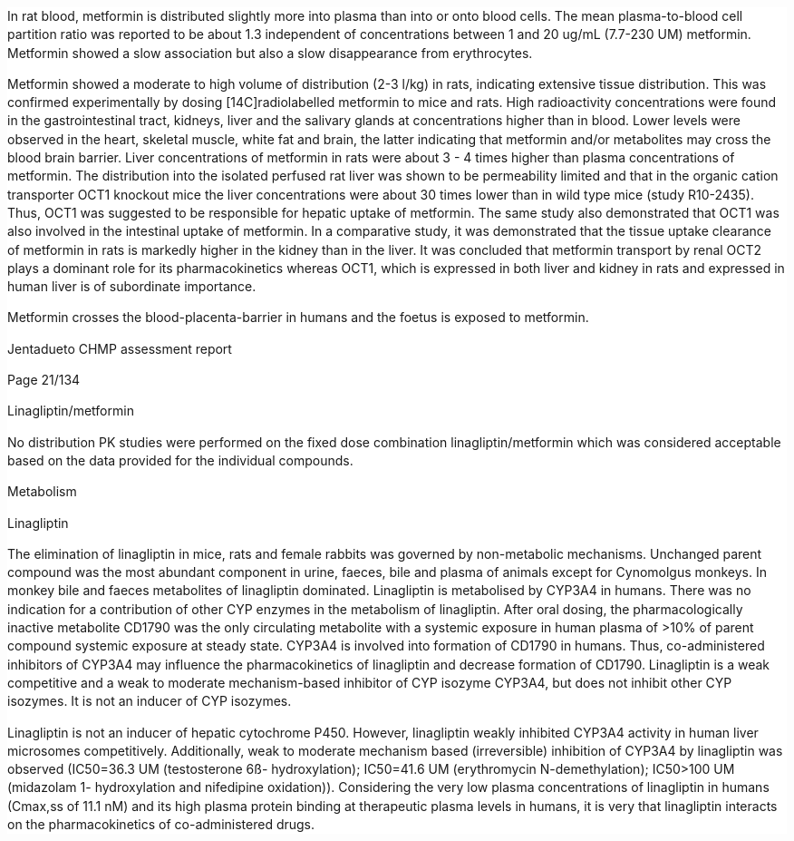 In rat blood, metformin is distributed slightly more into plasma than into or onto blood cells. The mean plasma-to-blood cell partition ratio was reported to be about 1.3 independent of concentrations between 1 and 20 ug/mL (7.7-230 UM) metformin. Metformin showed a slow association but also a slow disappearance from erythrocytes.

Metformin showed a moderate to high volume of distribution (2-3 l/kg) in rats, indicating extensive tissue distribution. This was confirmed experimentally by dosing [14C]radiolabelled metformin to mice and rats. High radioactivity concentrations were found in the gastrointestinal tract, kidneys, liver and the salivary glands at concentrations higher than in blood. Lower levels were observed in the heart, skeletal muscle, white fat and brain, the latter indicating that metformin and/or metabolites may cross the blood brain barrier. Liver concentrations of metformin in rats were about 3 - 4 times higher than plasma concentrations of metformin. The distribution into the isolated perfused rat liver was shown to be permeability limited and that in the organic cation transporter OCT1 knockout mice the liver concentrations were about 30 times lower than in wild type mice (study R10-2435). Thus, OCT1 was suggested to be responsible for hepatic uptake of metformin. The same study also demonstrated that OCT1 was also involved in the intestinal uptake of metformin. In a comparative study, it was demonstrated that the tissue uptake clearance of metformin in rats is markedly higher in the kidney than in the liver. It was concluded that metformin transport by renal OCT2 plays a dominant role for its pharmacokinetics whereas OCT1, which is expressed in both liver and kidney in rats and expressed in human liver is of subordinate importance.

Metformin crosses the blood-placenta-barrier in humans and the foetus is exposed to metformin.

Jentadueto CHMP assessment report

Page 21/134

Linagliptin/metformin

No distribution PK studies were performed on the fixed dose combination linagliptin/metformin which was considered acceptable based on the data provided for the individual compounds.

Metabolism

Linagliptin

The elimination of linagliptin in mice, rats and female rabbits was governed by non-metabolic mechanisms. Unchanged parent compound was the most abundant component in urine, faeces, bile and plasma of animals except for Cynomolgus monkeys. In monkey bile and faeces metabolites of linagliptin dominated. Linagliptin is metabolised by CYP3A4 in humans. There was no indication for a contribution of other CYP enzymes in the metabolism of linagliptin. After oral dosing, the pharmacologically inactive metabolite CD1790 was the only circulating metabolite with a systemic exposure in human plasma of >10% of parent compound systemic exposure at steady state. CYP3A4 is involved into formation of CD1790 in humans. Thus, co-administered inhibitors of CYP3A4 may influence the pharmacokinetics of linagliptin and decrease formation of CD1790. Linagliptin is a weak competitive and a weak to moderate mechanism-based inhibitor of CYP isozyme CYP3A4, but does not inhibit other CYP isozymes. It is not an inducer of CYP isozymes.

Linagliptin is not an inducer of hepatic cytochrome P450. However, linagliptin weakly inhibited CYP3A4 activity in human liver microsomes competitively. Additionally, weak to moderate mechanism based (irreversible) inhibition of CYP3A4 by linagliptin was observed (IC50=36.3 UM (testosterone 6ß- hydroxylation); IC50=41.6 UM (erythromycin N-demethylation); IC50>100 UM (midazolam 1- hydroxylation and nifedipine oxidation)). Considering the very low plasma concentrations of linagliptin in humans (Cmax,ss of 11.1 nM) and its high plasma protein binding at therapeutic plasma levels in humans, it is very that linagliptin interacts on the pharmacokinetics of co-administered drugs.
